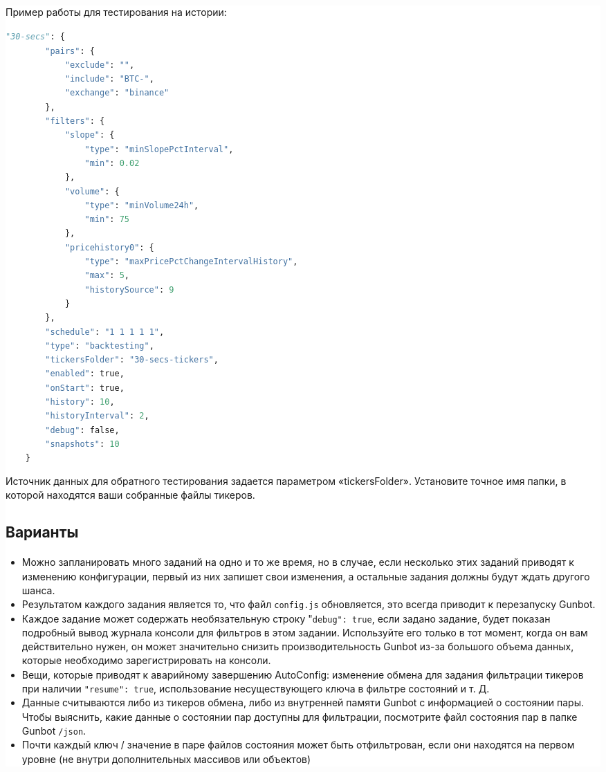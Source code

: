 Пример работы для тестирования на истории:

```python
"30-secs": {
        "pairs": {
            "exclude": "",
            "include": "BTC-",
            "exchange": "binance"
        },
        "filters": {
            "slope": {
                "type": "minSlopePctInterval",
                "min": 0.02
            },
            "volume": {
                "type": "minVolume24h",
                "min": 75
            },
            "pricehistory0": {
                "type": "maxPricePctChangeIntervalHistory",
                "max": 5,
                "historySource": 9
            }
        },
        "schedule": "1 1 1 1 1",
        "type": "backtesting",
        "tickersFolder": "30-secs-tickers",
        "enabled": true,
        "onStart": true,
        "history": 10,
        "historyInterval": 2,
        "debug": false,
        "snapshots": 10
    }
```

Источник данных для обратного тестирования задается параметром «tickersFolder». Установите точное имя папки, в которой находятся ваши собранные файлы тикеров.

## Варианты

* Можно запланировать много заданий на одно и то же время, но в случае, если несколько этих заданий приводят к изменению конфигурации, первый из них запишет свои изменения, а остальные задания должны будут ждать другого шанса. 
* Результатом каждого задания является то, что файл `config.js` обновляется, это всегда приводит к перезапуску Gunbot. 
* Каждое задание может содержать необязательную строку "`debug": true`, если задано задание, будет показан подробный вывод журнала консоли для фильтров в этом задании. Используйте его только в тот момент, когда он вам действительно нужен, он может значительно снизить производительность Gunbot из-за большого объема данных, которые необходимо зарегистрировать на консоли. 
* Вещи, которые приводят к аварийному завершению AutoConfig: изменение обмена для задания фильтрации тикеров при наличии `"resume": true`, использование несуществующего ключа в фильтре состояний и т. Д. 
* Данные считываются либо из тикеров обмена, либо из внутренней памяти Gunbot с информацией о состоянии пары. Чтобы выяснить, какие данные о состоянии пар доступны для фильтрации, посмотрите файл состояния пар в папке Gunbot `/json`. 
* Почти каждый ключ / значение в паре файлов состояния может быть отфильтрован, если они находятся на первом уровне \(не внутри дополнительных массивов или объектов\)
